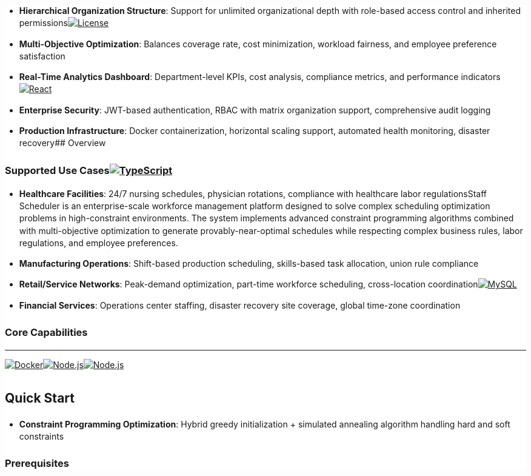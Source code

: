 - **Hierarchical Organization Structure**: Support for unlimited organizational depth with role-based access control and inherited permissions[![License](https://img.shields.io/badge/license-MIT-green.svg)](LICENSE)

- **Multi-Objective Optimization**: Balances coverage rate, cost minimization, workload fairness, and employee preference satisfaction

- **Real-Time Analytics Dashboard**: Department-level KPIs, cost analysis, compliance metrics, and performance indicators[![React](https://img.shields.io/badge/react-18.2.0-blue.svg)](https://react.dev/)

- **Enterprise Security**: JWT-based authentication, RBAC with matrix organization support, comprehensive audit logging

- **Production Infrastructure**: Docker containerization, horizontal scaling support, automated health monitoring, disaster recovery## Overview



### Supported Use Cases[![TypeScript](https://img.shields.io/badge/typescript-5.1.6-blue.svg)](https://www.typescriptlang.org/)



- **Healthcare Facilities**: 24/7 nursing schedules, physician rotations, compliance with healthcare labor regulationsStaff Scheduler is an enterprise-scale workforce management platform designed to solve complex scheduling optimization problems in high-constraint environments. The system implements advanced constraint programming algorithms combined with multi-objective optimization to generate provably-near-optimal schedules while respecting complex business rules, labor regulations, and employee preferences.

- **Manufacturing Operations**: Shift-based production scheduling, skills-based task allocation, union rule compliance

- **Retail/Service Networks**: Peak-demand optimization, part-time workforce scheduling, cross-location coordination[![MySQL](https://img.shields.io/badge/mysql-8.0-orange.svg)](https://www.mysql.com/)

- **Financial Services**: Operations center staffing, disaster recovery site coverage, global time-zone coordination

### Core Capabilities

---

[![Docker](https://img.shields.io/badge/docker-supported-blue.svg)](https://www.docker.com/)[![Node.js](https://img.shields.io/badge/node.js-18+-green.svg)](https://nodejs.org/)[![Node.js](https://img.shields.io/badge/node.js-18%2B-green.svg)](https://nodejs.org/)

## Quick Start

- **Constraint Programming Optimization**: Hybrid greedy initialization + simulated annealing algorithm handling hard and soft constraints

### Prerequisites
